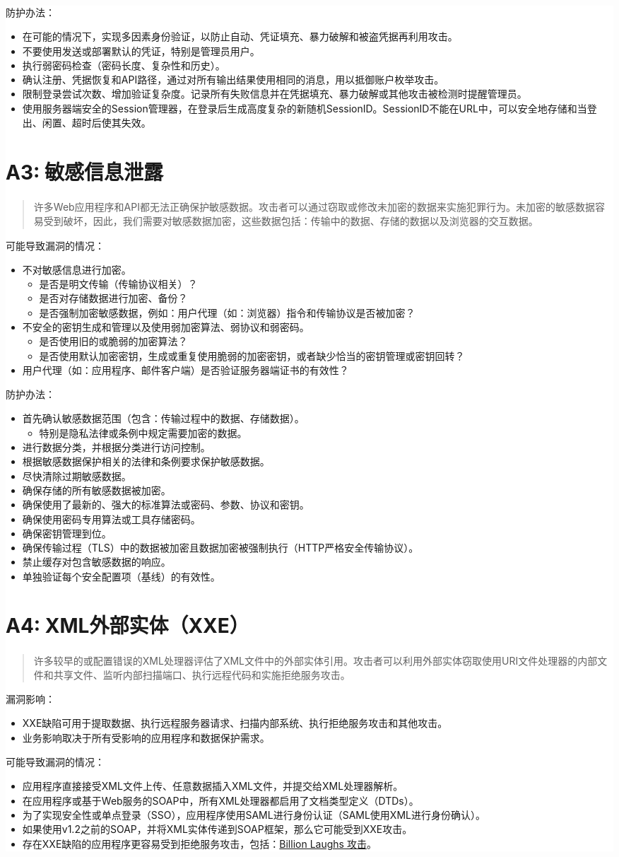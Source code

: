 防护办法：
- 在可能的情况下，实现多因素身份验证，以防止自动、凭证填充、暴力破解和被盗凭据再利用攻击。
- 不要使用发送或部署默认的凭证，特别是管理员用户。
- 执行弱密码检查（密码长度、复杂性和历史）。
- 确认注册、凭据恢复和API路径，通过对所有输出结果使用相同的消息，用以抵御账户枚举攻击。
- 限制登录尝试次数、增加验证复杂度。记录所有失败信息并在凭据填充、暴力破解或其他攻击被检测时提醒管理员。
- 使用服务器端安全的Session管理器，在登录后生成高度复杂的新随机SessionID。SessionID不能在URL中，可以安全地存储和当登出、闲置、超时后使其失效。


# A3: 敏感信息泄露
> 许多Web应用程序和API都无法正确保护敏感数据。攻击者可以通过窃取或修改未加密的数据来实施犯罪行为。未加密的敏感数据容易受到破坏，因此，我们需要对敏感数据加密，这些数据包括：传输中的数据、存储的数据以及浏览器的交互数据。


可能导致漏洞的情况：
- 不对敏感信息进行加密。
  - 是否是明文传输（传输协议相关）？
  - 是否对存储数据进行加密、备份？
  - 是否强制加密敏感数据，例如：用户代理（如：浏览器）指令和传输协议是否被加密？
- 不安全的密钥生成和管理以及使用弱加密算法、弱协议和弱密码。
  - 是否使用旧的或脆弱的加密算法？
  - 是否使用默认加密密钥，生成或重复使用脆弱的加密密钥，或者缺少恰当的密钥管理或密钥回转？
- 用户代理（如：应用程序、邮件客户端）是否验证服务器端证书的有效性？

防护办法：
- 首先确认敏感数据范围（包含：传输过程中的数据、存储数据）。
  - 特别是隐私法律或条例中规定需要加密的数据。
- 进行数据分类，并根据分类进行访问控制。
- 根据敏感数据保护相关的法律和条例要求保护敏感数据。
- 尽快清除过期敏感数据。
- 确保存储的所有敏感数据被加密。
- 确保使用了最新的、强大的标准算法或密码、参数、协议和密钥。
- 确保使用密码专用算法或工具存储密码。
- 确保密钥管理到位。
- 确保传输过程（TLS）中的数据被加密且数据加密被强制执行（HTTP严格安全传输协议）。
- 禁止缓存对包含敏感数据的响应。
- 单独验证每个安全配置项（基线）的有效性。


# A4: XML外部实体（XXE）
> 许多较早的或配置错误的XML处理器评估了XML文件中的外部实体引用。攻击者可以利用外部实体窃取使用URI文件处理器的内部文件和共享文件、监听内部扫描端口、执行远程代码和实施拒绝服务攻击。


漏洞影响：
- XXE缺陷可用于提取数据、执行远程服务器请求、扫描内部系统、执行拒绝服务攻击和其他攻击。
- 业务影响取决于所有受影响的应用程序和数据保护需求。

可能导致漏洞的情况：
- 应用程序直接接受XML文件上传、任意数据插入XML文件，并提交给XML处理器解析。
- 在应用程序或基于Web服务的SOAP中，所有XML处理器都启用了文档类型定义（DTDs）。
- 为了实现安全性或单点登录（SSO），应用程序使用SAML进行身份认证（SAML使用XML进行身份确认）。
- 如果使用v1.2之前的SOAP，并将XML实体传递到SOAP框架，那么它可能受到XXE攻击。
- 存在XXE缺陷的应用程序更容易受到拒绝服务攻击，包括：[Billion Laughs 攻击](https://en.wikipedia.org/wiki/Billion_laughs_attack)。
